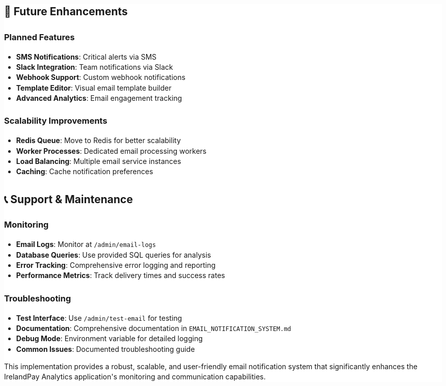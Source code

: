 ## 🔮 Future Enhancements

### Planned Features
- **SMS Notifications**: Critical alerts via SMS
- **Slack Integration**: Team notifications via Slack
- **Webhook Support**: Custom webhook notifications
- **Template Editor**: Visual email template builder
- **Advanced Analytics**: Email engagement tracking

### Scalability Improvements
- **Redis Queue**: Move to Redis for better scalability
- **Worker Processes**: Dedicated email processing workers
- **Load Balancing**: Multiple email service instances
- **Caching**: Cache notification preferences

## 📞 Support & Maintenance

### Monitoring
- **Email Logs**: Monitor at `/admin/email-logs`
- **Database Queries**: Use provided SQL queries for analysis
- **Error Tracking**: Comprehensive error logging and reporting
- **Performance Metrics**: Track delivery times and success rates

### Troubleshooting
- **Test Interface**: Use `/admin/test-email` for testing
- **Documentation**: Comprehensive documentation in `EMAIL_NOTIFICATION_SYSTEM.md`
- **Debug Mode**: Environment variable for detailed logging
- **Common Issues**: Documented troubleshooting guide

This implementation provides a robust, scalable, and user-friendly email notification system that significantly enhances the IrelandPay Analytics application's monitoring and communication capabilities. 